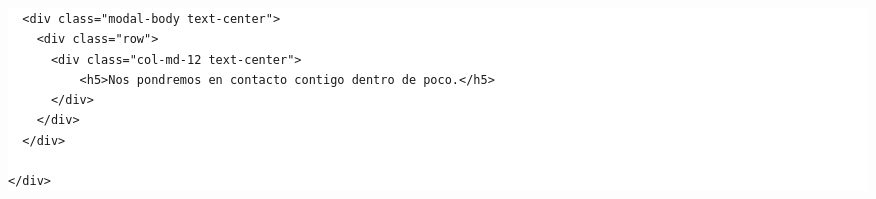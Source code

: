       <div class="modal-body text-center">
        <div class="row">
          <div class="col-md-12 text-center">
              <h5>Nos pondremos en contacto contigo dentro de poco.</h5>
          </div>
        </div>
      </div>

    </div>
  </div>
</div>

